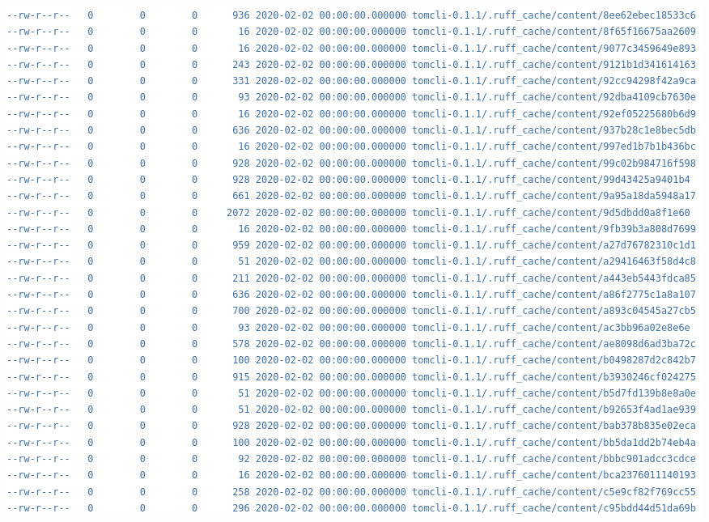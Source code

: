 ```diff
--rw-r--r--   0        0        0      936 2020-02-02 00:00:00.000000 tomcli-0.1.1/.ruff_cache/content/8ee62ebec18533c6
--rw-r--r--   0        0        0       16 2020-02-02 00:00:00.000000 tomcli-0.1.1/.ruff_cache/content/8f65f16675aa2609
--rw-r--r--   0        0        0       16 2020-02-02 00:00:00.000000 tomcli-0.1.1/.ruff_cache/content/9077c3459649e893
--rw-r--r--   0        0        0      243 2020-02-02 00:00:00.000000 tomcli-0.1.1/.ruff_cache/content/9121b1d341614163
--rw-r--r--   0        0        0      331 2020-02-02 00:00:00.000000 tomcli-0.1.1/.ruff_cache/content/92cc94298f42a9ca
--rw-r--r--   0        0        0       93 2020-02-02 00:00:00.000000 tomcli-0.1.1/.ruff_cache/content/92dba4109cb7630e
--rw-r--r--   0        0        0       16 2020-02-02 00:00:00.000000 tomcli-0.1.1/.ruff_cache/content/92ef05225680b6d9
--rw-r--r--   0        0        0      636 2020-02-02 00:00:00.000000 tomcli-0.1.1/.ruff_cache/content/937b28c1e8bec5db
--rw-r--r--   0        0        0       16 2020-02-02 00:00:00.000000 tomcli-0.1.1/.ruff_cache/content/997ed1b7b1b436bc
--rw-r--r--   0        0        0      928 2020-02-02 00:00:00.000000 tomcli-0.1.1/.ruff_cache/content/99c02b984716f598
--rw-r--r--   0        0        0      928 2020-02-02 00:00:00.000000 tomcli-0.1.1/.ruff_cache/content/99d43425a9401b4
--rw-r--r--   0        0        0      661 2020-02-02 00:00:00.000000 tomcli-0.1.1/.ruff_cache/content/9a95a18da5948a17
--rw-r--r--   0        0        0     2072 2020-02-02 00:00:00.000000 tomcli-0.1.1/.ruff_cache/content/9d5dbdd0a8f1e60
--rw-r--r--   0        0        0       16 2020-02-02 00:00:00.000000 tomcli-0.1.1/.ruff_cache/content/9fb39b3a808d7699
--rw-r--r--   0        0        0      959 2020-02-02 00:00:00.000000 tomcli-0.1.1/.ruff_cache/content/a27d76782310c1d1
--rw-r--r--   0        0        0       51 2020-02-02 00:00:00.000000 tomcli-0.1.1/.ruff_cache/content/a29416463f58d4c8
--rw-r--r--   0        0        0      211 2020-02-02 00:00:00.000000 tomcli-0.1.1/.ruff_cache/content/a443eb5443fdca85
--rw-r--r--   0        0        0      636 2020-02-02 00:00:00.000000 tomcli-0.1.1/.ruff_cache/content/a86f2775c1a8a107
--rw-r--r--   0        0        0      700 2020-02-02 00:00:00.000000 tomcli-0.1.1/.ruff_cache/content/a893c04545a27cb5
--rw-r--r--   0        0        0       93 2020-02-02 00:00:00.000000 tomcli-0.1.1/.ruff_cache/content/ac3bb96a02e8e6e
--rw-r--r--   0        0        0      578 2020-02-02 00:00:00.000000 tomcli-0.1.1/.ruff_cache/content/ae8098d6ad3ba72c
--rw-r--r--   0        0        0      100 2020-02-02 00:00:00.000000 tomcli-0.1.1/.ruff_cache/content/b0498287d2c842b7
--rw-r--r--   0        0        0      915 2020-02-02 00:00:00.000000 tomcli-0.1.1/.ruff_cache/content/b3930246cf024275
--rw-r--r--   0        0        0       51 2020-02-02 00:00:00.000000 tomcli-0.1.1/.ruff_cache/content/b5d7fd139b8e8a0e
--rw-r--r--   0        0        0       51 2020-02-02 00:00:00.000000 tomcli-0.1.1/.ruff_cache/content/b92653f4ad1ae939
--rw-r--r--   0        0        0      928 2020-02-02 00:00:00.000000 tomcli-0.1.1/.ruff_cache/content/bab378b835e02eca
--rw-r--r--   0        0        0      100 2020-02-02 00:00:00.000000 tomcli-0.1.1/.ruff_cache/content/bb5da1dd2b74eb4a
--rw-r--r--   0        0        0       92 2020-02-02 00:00:00.000000 tomcli-0.1.1/.ruff_cache/content/bbbc901adcc3cdce
--rw-r--r--   0        0        0       16 2020-02-02 00:00:00.000000 tomcli-0.1.1/.ruff_cache/content/bca2376011140193
--rw-r--r--   0        0        0      258 2020-02-02 00:00:00.000000 tomcli-0.1.1/.ruff_cache/content/c5e9cf82f769cc55
--rw-r--r--   0        0        0      296 2020-02-02 00:00:00.000000 tomcli-0.1.1/.ruff_cache/content/c95bdd44d51da69b
```